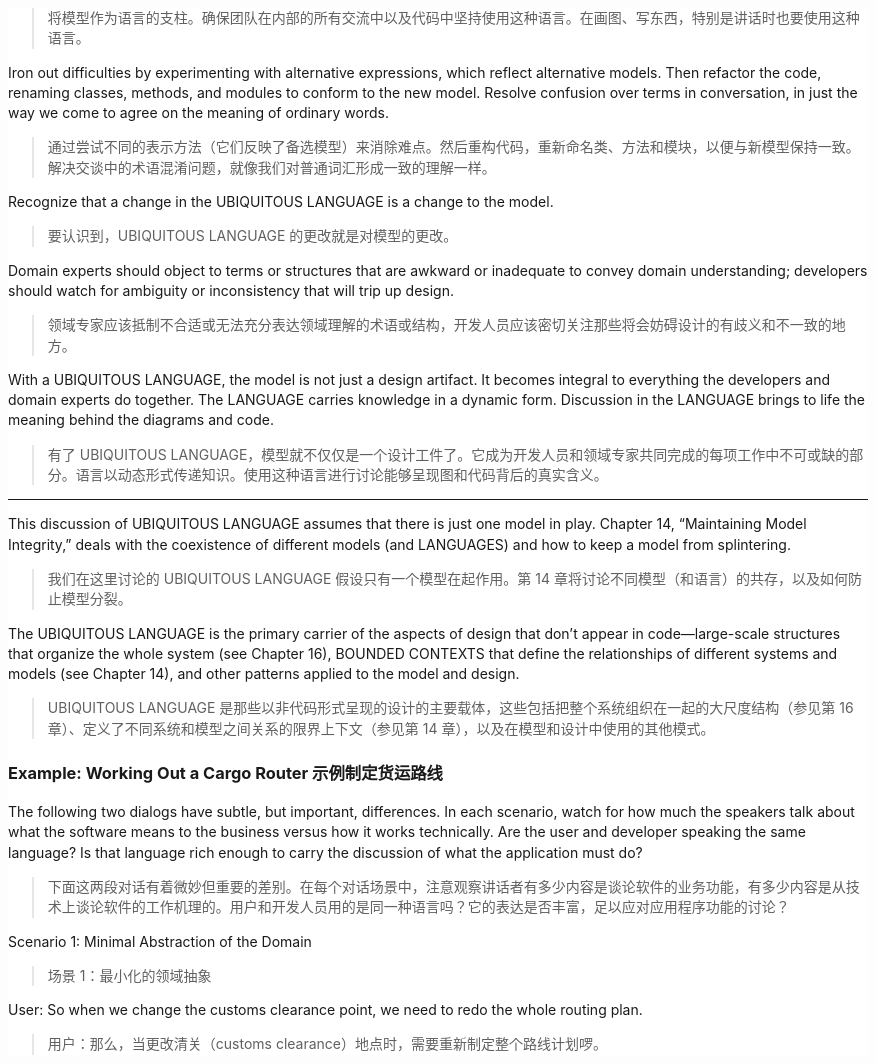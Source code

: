 > 将模型作为语言的支柱。确保团队在内部的所有交流中以及代码中坚持使用这种语言。在画图、写东西，特别是讲话时也要使用这种语言。

Iron out difficulties by experimenting with alternative expressions, which reflect alternative models. Then refactor the code, renaming classes, methods, and modules to conform to the new model. Resolve confusion over terms in conversation, in just the way we come to agree on the meaning of ordinary words.

> 通过尝试不同的表示方法（它们反映了备选模型）来消除难点。然后重构代码，重新命名类、方法和模块，以便与新模型保持一致。解决交谈中的术语混淆问题，就像我们对普通词汇形成一致的理解一样。

Recognize that a change in the UBIQUITOUS LANGUAGE is a change to the model.

> 要认识到，UBIQUITOUS LANGUAGE 的更改就是对模型的更改。

Domain experts should object to terms or structures that are awkward or inadequate to convey domain understanding; developers should watch for ambiguity or inconsistency that will trip up design.

> 领域专家应该抵制不合适或无法充分表达领域理解的术语或结构，开发人员应该密切关注那些将会妨碍设计的有歧义和不一致的地方。

With a UBIQUITOUS LANGUAGE, the model is not just a design artifact. It becomes integral to everything the developers and domain experts do together. The LANGUAGE carries knowledge in a dynamic form. Discussion in the LANGUAGE brings to life the meaning behind the diagrams and code.

> 有了 UBIQUITOUS LANGUAGE，模型就不仅仅是一个设计工件了。它成为开发人员和领域专家共同完成的每项工作中不可或缺的部分。语言以动态形式传递知识。使用这种语言进行讨论能够呈现图和代码背后的真实含义。

---

This discussion of UBIQUITOUS LANGUAGE assumes that there is just one model in play. Chapter 14, “Maintaining Model Integrity,” deals with the coexistence of different models (and LANGUAGES) and how to keep a model from splintering.

> 我们在这里讨论的 UBIQUITOUS LANGUAGE 假设只有一个模型在起作用。第 14 章将讨论不同模型（和语言）的共存，以及如何防止模型分裂。

The UBIQUITOUS LANGUAGE is the primary carrier of the aspects of design that don’t appear in code—large-scale structures that organize the whole system (see Chapter 16), BOUNDED CONTEXTS that define the relationships of different systems and models (see Chapter 14), and other patterns applied to the model and design.

> UBIQUITOUS LANGUAGE 是那些以非代码形式呈现的设计的主要载体，这些包括把整个系统组织在一起的大尺度结构（参见第 16 章）、定义了不同系统和模型之间关系的限界上下文（参见第 14 章），以及在模型和设计中使用的其他模式。

### Example: Working Out a Cargo Router 示例制定货运路线

The following two dialogs have subtle, but important, differences. In each scenario, watch for how much the speakers talk about what the software means to the business versus how it works technically. Are the user and developer speaking the same language? Is that language rich enough to carry the discussion of what the application must do?

> 下面这两段对话有着微妙但重要的差别。在每个对话场景中，注意观察讲话者有多少内容是谈论软件的业务功能，有多少内容是从技术上谈论软件的工作机理的。用户和开发人员用的是同一种语言吗？它的表达是否丰富，足以应对应用程序功能的讨论？

Scenario 1: Minimal Abstraction of the Domain

> 场景 1：最小化的领域抽象

<Figures figure="2-1"></Figures>

User: So when we change the customs clearance point, we need to redo the whole routing plan.

> 用户：那么，当更改清关（customs clearance）地点时，需要重新制定整个路线计划啰。
